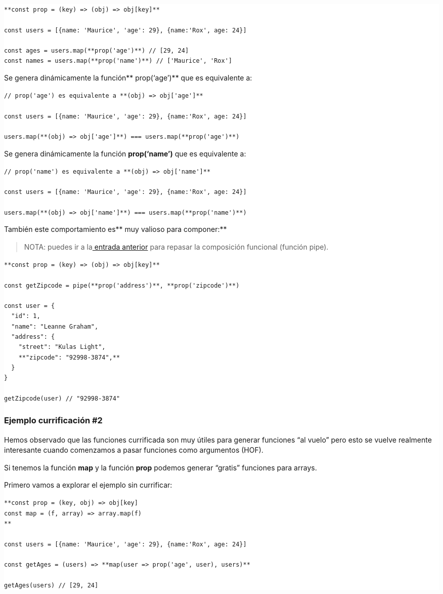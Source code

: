     **const prop = (key) => (obj) => obj[key]**

    const users = [{name: 'Maurice', 'age': 29}, {name:'Rox', age: 24}]

    const ages = users.map(**prop('age')**) // [29, 24]
    const names = users.map(**prop('name')**) // ['Maurice', 'Rox']

Se genera dinámicamente la función** prop(‘age’)** que es equivalente a:

    // prop('age') es equivalente a **(obj) => obj['age']**

    const users = [{name: 'Maurice', 'age': 29}, {name:'Rox', age: 24}]

    users.map(**(obj) => obj['age']**) === users.map(**prop('age')**)

Se genera dinámicamente la función **prop(‘name’)** que es equivalente a:

    // prop('name') es equivalente a **(obj) => obj['name']**

    const users = [{name: 'Maurice', 'age': 29}, {name:'Rox', age: 24}]

    users.map(**(obj) => obj['name']**) === users.map(**prop('name')**)

También este comportamiento es** muy valioso para componer:**
> NOTA: puedes ir a la[ entrada anterior](https://medium.com/@maurice.ronet.dominguez/2-composici%C3%B3n-funcional-aa047adfdb2f) para repasar la composición funcional (función pipe).

    **const prop = (key) => (obj) => obj[key]**

    const getZipcode = pipe(**prop('address')**, **prop('zipcode')**)

    const user = {
      "id": 1,
      "name": "Leanne Graham",
      "address": {
        "street": "Kulas Light",
        **"zipcode": "92998-3874",**
      }
    }

    getZipcode(user) // "92998-3874"

### Ejemplo currificación #2

Hemos observado que las funciones currificada son muy útiles para generar funciones “al vuelo” pero esto se vuelve realmente interesante cuando comenzamos a pasar funciones como argumentos (HOF).

Si tenemos la función **map** y la función **prop** podemos generar “gratis” funciones para arrays.

Primero vamos a explorar el ejemplo sin currificar:

    **const prop = (key, obj) => obj[key]
    const map = (f, array) => array.map(f)
    **

    const users = [{name: 'Maurice', 'age': 29}, {name:'Rox', age: 24}]

    const getAges = (users) => **map(user => prop('age', user), users)**

    getAges(users) // [29, 24]
